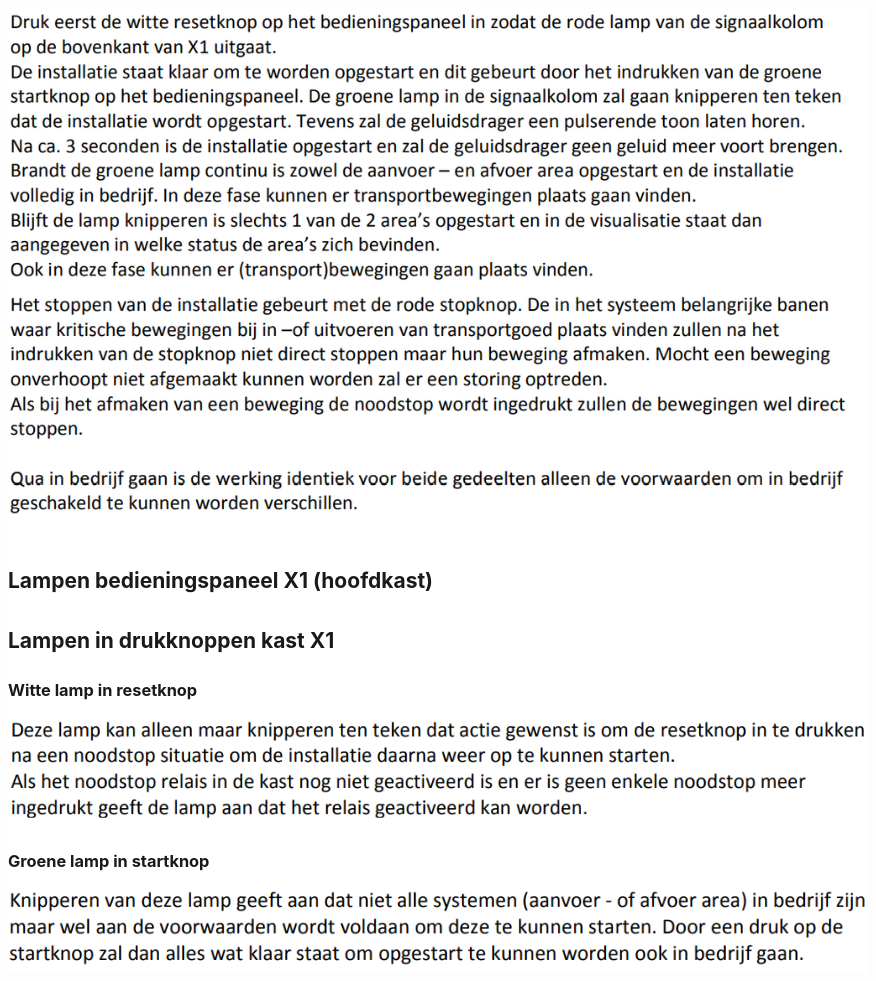 ![image.png](../../../../Attachments/image-e5ca9793-6647-464f-b89b-19f0fd5822a5.png)
![image.png](../../../../Attachments/image-5002d5e7-7b97-4c05-9ac8-a38c38ae6d72.png)

## **Lampen bedieningspaneel X1 (hoofdkast)**

## **Lampen in drukknoppen kast X1**
### **Witte lamp in resetknop**
![image.png](../../../../Attachments/image-763a6a2b-1580-46a8-ac16-17e39094f629.png)

### **Groene lamp in startknop**
![image.png](../../../../Attachments/image-9afcf4ba-09cc-453e-945c-2219b93fb02d.png)

